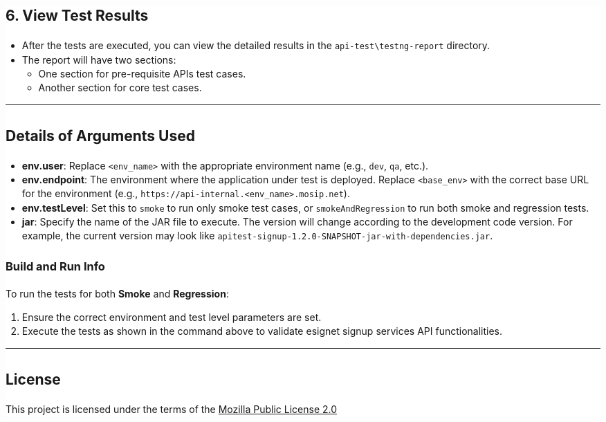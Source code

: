 ## 6. **View Test Results**

   - After the tests are executed, you can view the detailed results in the `api-test\testng-report` directory.
   - The report will have two sections:
       - One section for pre-requisite APIs test cases.
       - Another section for core test cases.

---

## Details of Arguments Used

- **env.user**: Replace `<env_name>` with the appropriate environment name (e.g., `dev`, `qa`, etc.).
- **env.endpoint**: The environment where the application under test is deployed. Replace `<base_env>` with the correct base URL for the environment (e.g., `https://api-internal.<env_name>.mosip.net`).
- **env.testLevel**: Set this to `smoke` to run only smoke test cases, or `smokeAndRegression` to run both smoke and regression tests.
- **jar**: Specify the name of the JAR file to execute. The version will change according to the development code version. For example, the current version may look like `apitest-signup-1.2.0-SNAPSHOT-jar-with-dependencies.jar`.

### Build and Run Info

To run the tests for both **Smoke** and **Regression**:

1. Ensure the correct environment and test level parameters are set.
2. Execute the tests as shown in the command above to validate esignet signup services API functionalities.

---

## License

This project is licensed under the terms of the [Mozilla Public License 2.0](https://github.com/mosip/mosip-platform/blob/master/LICENSE)

